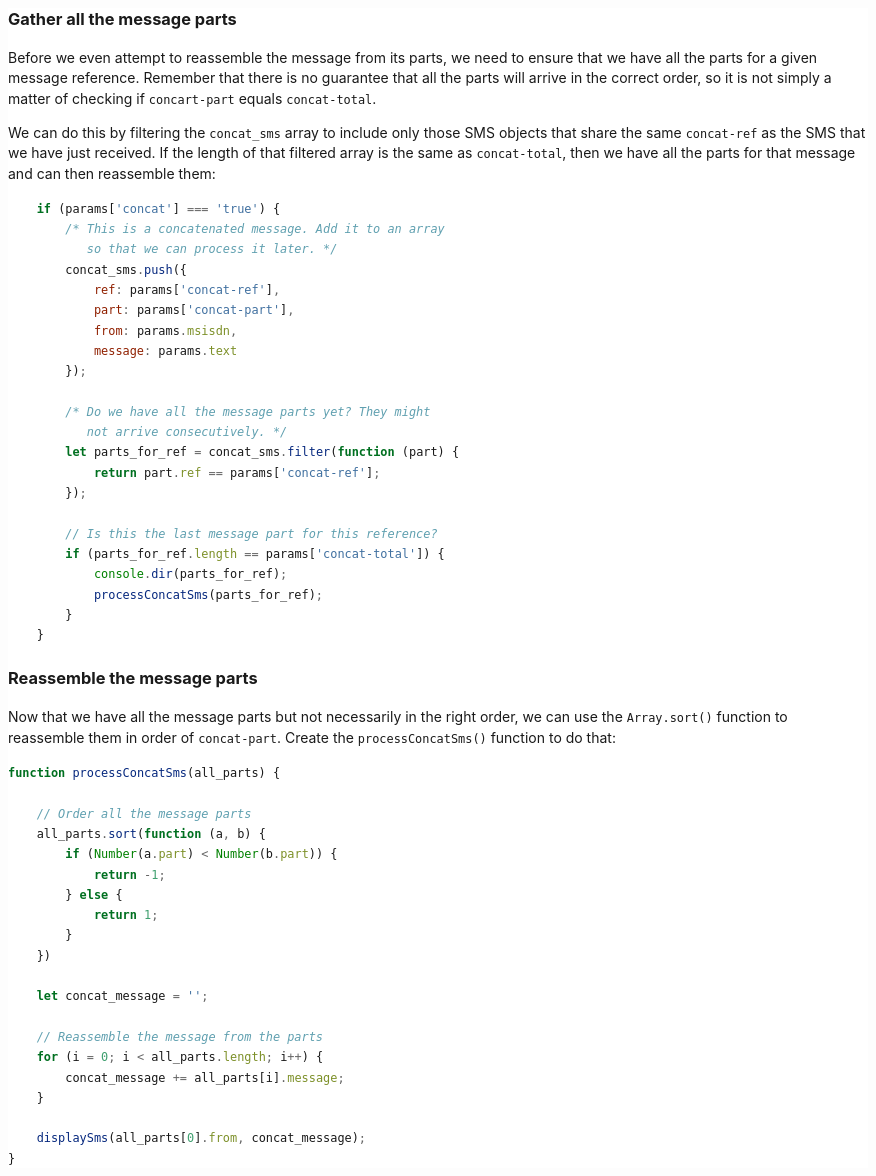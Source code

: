 ### Gather all the message parts

Before we even attempt to reassemble the message from its parts, we need to ensure that we have all the parts for a given message reference. Remember that there is no guarantee that all the parts will arrive in the correct order, so it is not simply a matter of checking if `concart-part` equals `concat-total`.

We can do this by filtering the `concat_sms` array to include only those SMS objects that share the same `concat-ref` as the SMS that we have just received. If the length of that filtered array is the same as `concat-total`, then we have all the parts for that message and can then reassemble them:

```javascript
    if (params['concat'] === 'true') {
        /* This is a concatenated message. Add it to an array
           so that we can process it later. */
        concat_sms.push({
            ref: params['concat-ref'],
            part: params['concat-part'],
            from: params.msisdn,
            message: params.text
        });

        /* Do we have all the message parts yet? They might
           not arrive consecutively. */
        let parts_for_ref = concat_sms.filter(function (part) {
            return part.ref == params['concat-ref'];
        });

        // Is this the last message part for this reference?
        if (parts_for_ref.length == params['concat-total']) {
            console.dir(parts_for_ref);
            processConcatSms(parts_for_ref);
        }
    }
```

### Reassemble the message parts

Now that we have all the message parts but not necessarily in the right order, we can use the `Array.sort()` function to reassemble them in order of `concat-part`. Create the `processConcatSms()` function to do that:

```javascript
function processConcatSms(all_parts) {

    // Order all the message parts
    all_parts.sort(function (a, b) {
        if (Number(a.part) < Number(b.part)) {
            return -1;
        } else {
            return 1;
        }
    })

    let concat_message = '';

    // Reassemble the message from the parts
    for (i = 0; i < all_parts.length; i++) {
        concat_message += all_parts[i].message;
    }

    displaySms(all_parts[0].from, concat_message);
}
```
